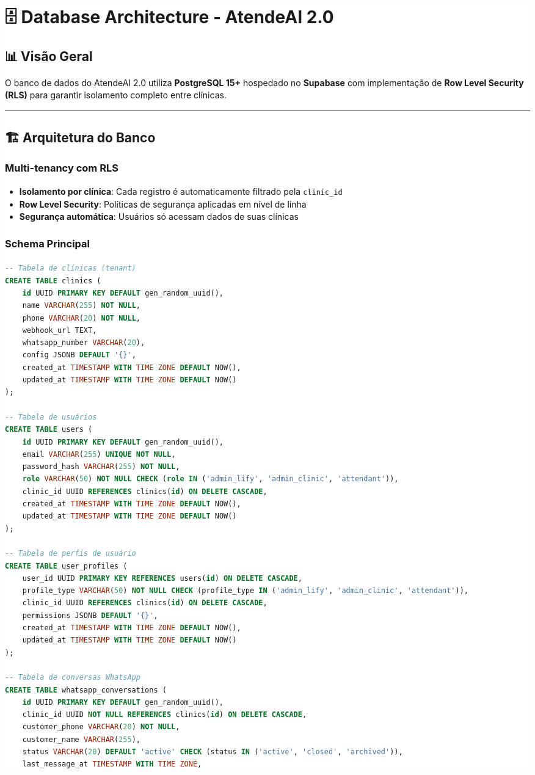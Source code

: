 # 🗄️ Database Architecture - AtendeAI 2.0

## 📊 **Visão Geral**

O banco de dados do AtendeAI 2.0 utiliza **PostgreSQL 15+** hospedado no **Supabase** com implementação de **Row Level Security (RLS)** para garantir isolamento completo entre clínicas.

---

## 🏗️ **Arquitetura do Banco**

### **Multi-tenancy com RLS**
- **Isolamento por clínica**: Cada registro é automaticamente filtrado pela `clinic_id`
- **Row Level Security**: Políticas de segurança aplicadas em nível de linha
- **Segurança automática**: Usuários só acessam dados de suas clínicas

### **Schema Principal**

```sql
-- Tabela de clínicas (tenant)
CREATE TABLE clinics (
    id UUID PRIMARY KEY DEFAULT gen_random_uuid(),
    name VARCHAR(255) NOT NULL,
    phone VARCHAR(20) NOT NULL,
    webhook_url TEXT,
    whatsapp_number VARCHAR(20),
    config JSONB DEFAULT '{}',
    created_at TIMESTAMP WITH TIME ZONE DEFAULT NOW(),
    updated_at TIMESTAMP WITH TIME ZONE DEFAULT NOW()
);

-- Tabela de usuários
CREATE TABLE users (
    id UUID PRIMARY KEY DEFAULT gen_random_uuid(),
    email VARCHAR(255) UNIQUE NOT NULL,
    password_hash VARCHAR(255) NOT NULL,
    role VARCHAR(50) NOT NULL CHECK (role IN ('admin_lify', 'admin_clinic', 'attendant')),
    clinic_id UUID REFERENCES clinics(id) ON DELETE CASCADE,
    created_at TIMESTAMP WITH TIME ZONE DEFAULT NOW(),
    updated_at TIMESTAMP WITH TIME ZONE DEFAULT NOW()
);

-- Tabela de perfis de usuário
CREATE TABLE user_profiles (
    user_id UUID PRIMARY KEY REFERENCES users(id) ON DELETE CASCADE,
    profile_type VARCHAR(50) NOT NULL CHECK (profile_type IN ('admin_lify', 'admin_clinic', 'attendant')),
    clinic_id UUID REFERENCES clinics(id) ON DELETE CASCADE,
    permissions JSONB DEFAULT '{}',
    created_at TIMESTAMP WITH TIME ZONE DEFAULT NOW(),
    updated_at TIMESTAMP WITH TIME ZONE DEFAULT NOW()
);

-- Tabela de conversas WhatsApp
CREATE TABLE whatsapp_conversations (
    id UUID PRIMARY KEY DEFAULT gen_random_uuid(),
    clinic_id UUID NOT NULL REFERENCES clinics(id) ON DELETE CASCADE,
    customer_phone VARCHAR(20) NOT NULL,
    customer_name VARCHAR(255),
    status VARCHAR(20) DEFAULT 'active' CHECK (status IN ('active', 'closed', 'archived')),
    last_message_at TIMESTAMP WITH TIME ZONE,
```